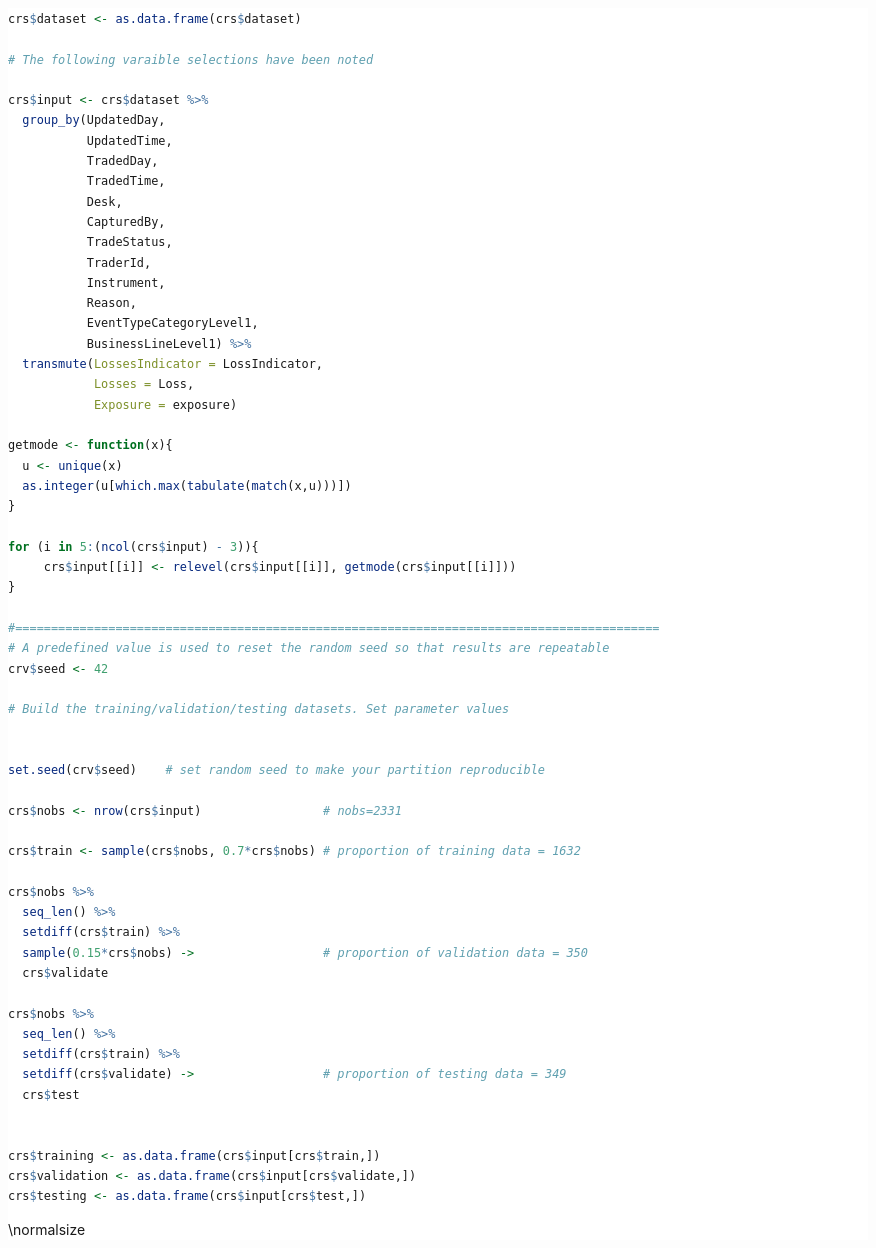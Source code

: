 ```r
crs$dataset <- as.data.frame(crs$dataset)

# The following varaible selections have been noted

crs$input <- crs$dataset %>%
  group_by(UpdatedDay,
           UpdatedTime,
           TradedDay,
           TradedTime,
           Desk,
           CapturedBy,
           TradeStatus,
           TraderId,
           Instrument,
           Reason,
           EventTypeCategoryLevel1,
           BusinessLineLevel1) %>%
  transmute(LossesIndicator = LossIndicator,
            Losses = Loss,
            Exposure = exposure)

getmode <- function(x){
  u <- unique(x)
  as.integer(u[which.max(tabulate(match(x,u)))])
}

for (i in 5:(ncol(crs$input) - 3)){
     crs$input[[i]] <- relevel(crs$input[[i]], getmode(crs$input[[i]]))
}

#==========================================================================================
# A predefined value is used to reset the random seed so that results are repeatable
crv$seed <- 42 

# Build the training/validation/testing datasets. Set parameter values
   

set.seed(crv$seed)    # set random seed to make your partition reproducible

crs$nobs <- nrow(crs$input)                 # nobs=2331

crs$train <- sample(crs$nobs, 0.7*crs$nobs) # proportion of training data = 1632 

crs$nobs %>%
  seq_len() %>%
  setdiff(crs$train) %>%
  sample(0.15*crs$nobs) ->                  # proportion of validation data = 350 
  crs$validate

crs$nobs %>%
  seq_len() %>%
  setdiff(crs$train) %>%
  setdiff(crs$validate) ->                  # proportion of testing data = 349 
  crs$test


crs$training <- as.data.frame(crs$input[crs$train,])
crs$validation <- as.data.frame(crs$input[crs$validate,])
crs$testing <- as.data.frame(crs$input[crs$test,])
```
\normalsize
